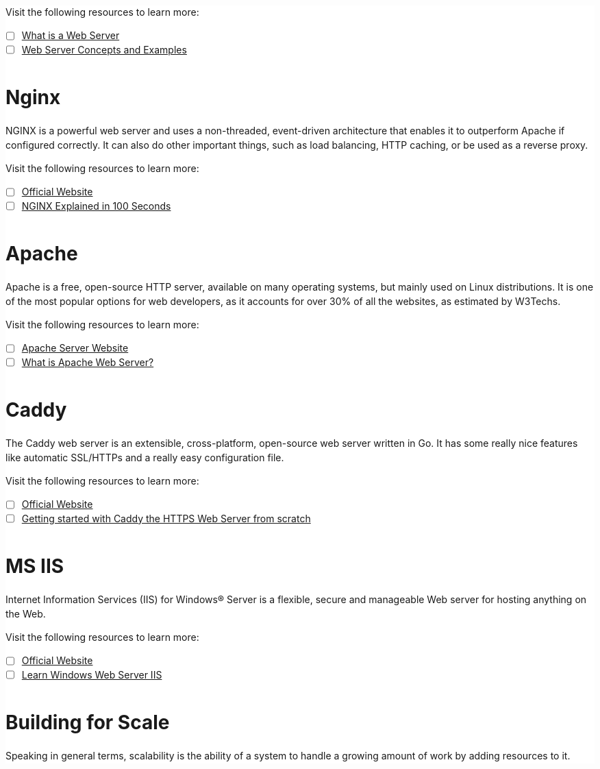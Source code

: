 Visit the following resources to learn more:

- [ ] [What is a Web Server](https://developer.mozilla.org/en-US/docs/Learn/Common_questions/What_is_a_web_server)
- [ ] [Web Server Concepts and Examples](https://youtu.be/9J1nJOivdyw)

# Nginx

NGINX is a powerful web server and uses a non-threaded, event-driven architecture that enables it to outperform Apache if configured correctly. It can also do other important things, such as load balancing, HTTP caching, or be used as a reverse proxy.

Visit the following resources to learn more:

- [ ] [Official Website](https://nginx.org/)
- [ ] [NGINX Explained in 100 Seconds](https://www.youtube.com/watch?v=JKxlsvZXG7c)

# Apache

Apache is a free, open-source HTTP server, available on many operating systems, but mainly used on Linux distributions. It is one of the most popular options for web developers, as it accounts for over 30% of all the websites, as estimated by W3Techs.

Visit the following resources to learn more:

- [ ] [Apache Server Website](https://httpd.apache.org/)
- [ ] [What is Apache Web Server?](https://www.youtube.com/watch?v=kaaenHXO4t4)

# Caddy

The Caddy web server is an extensible, cross-platform, open-source web server written in Go. It has some really nice features like automatic SSL/HTTPs and a really easy configuration file.

Visit the following resources to learn more:

- [ ] [Official Website](https://caddyserver.com/)
- [ ] [Getting started with Caddy the HTTPS Web Server from scratch](https://www.youtube.com/watch?v=t4naLFSlBpQ)

# MS IIS

Internet Information Services (IIS) for Windows® Server is a flexible, secure and manageable Web server for hosting anything on the Web.

Visit the following resources to learn more:

- [ ] [Official Website](https://www.iis.net/)
- [ ] [Learn Windows Web Server IIS](https://www.youtube.com/watch?v=1VdxPWwtISA)

# Building for Scale

Speaking in general terms, scalability is the ability of a system to handle a growing amount of work by adding resources to it.  
